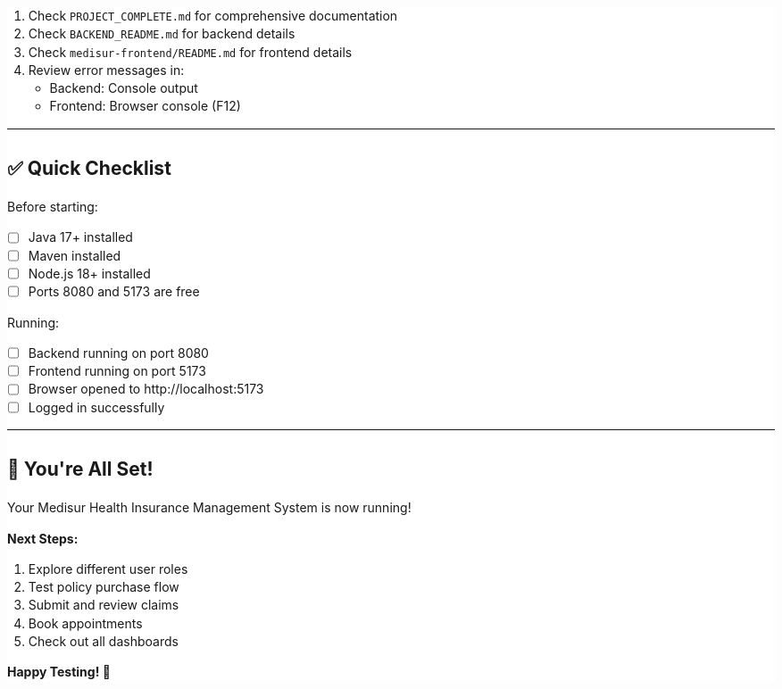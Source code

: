 1. Check `PROJECT_COMPLETE.md` for comprehensive documentation
2. Check `BACKEND_README.md` for backend details
3. Check `medisur-frontend/README.md` for frontend details
4. Review error messages in:
   - Backend: Console output
   - Frontend: Browser console (F12)

---

## ✅ Quick Checklist

Before starting:
- [ ] Java 17+ installed
- [ ] Maven installed
- [ ] Node.js 18+ installed
- [ ] Ports 8080 and 5173 are free

Running:
- [ ] Backend running on port 8080
- [ ] Frontend running on port 5173
- [ ] Browser opened to http://localhost:5173
- [ ] Logged in successfully

---

## 🎉 You're All Set!

Your Medisur Health Insurance Management System is now running!

**Next Steps:**
1. Explore different user roles
2. Test policy purchase flow
3. Submit and review claims
4. Book appointments
5. Check out all dashboards

**Happy Testing! 🚀**

